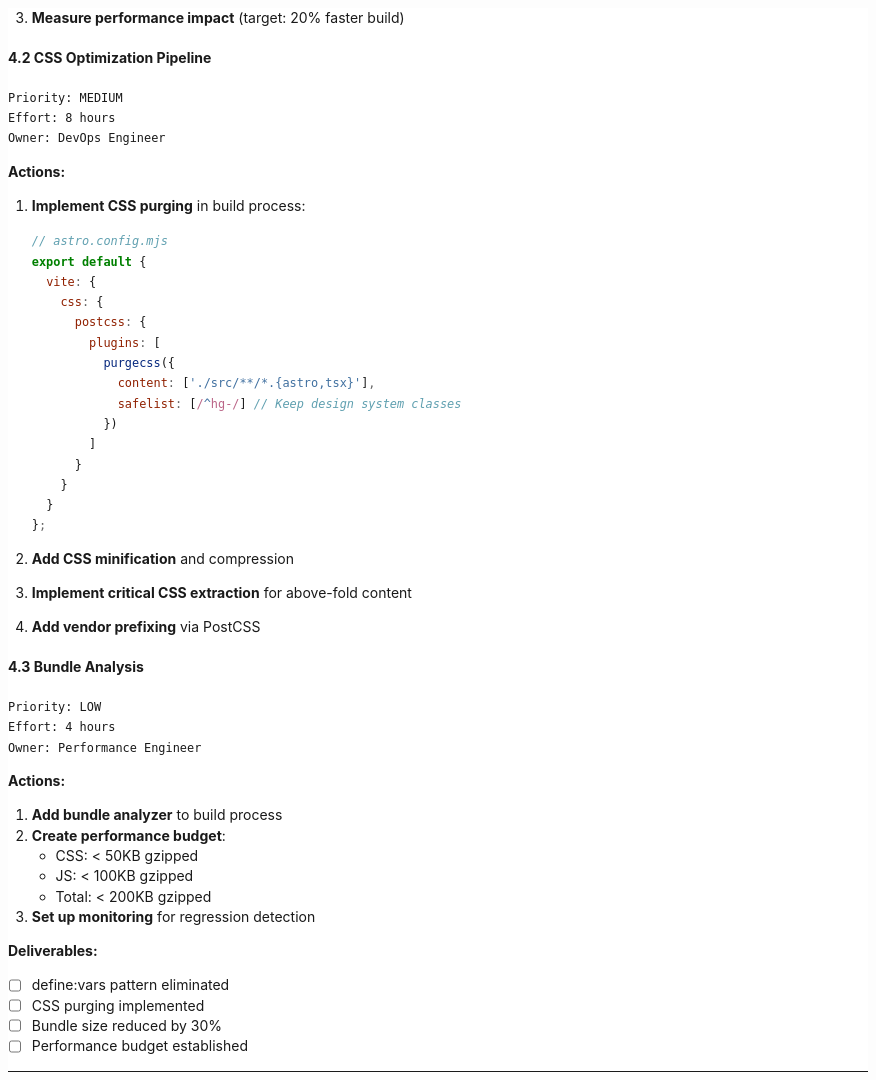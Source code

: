 3. **Measure performance impact** (target: 20% faster build)

#### 4.2 CSS Optimization Pipeline
```
Priority: MEDIUM
Effort: 8 hours
Owner: DevOps Engineer
```

**Actions:**
1. **Implement CSS purging** in build process:
   ```javascript
   // astro.config.mjs
   export default {
     vite: {
       css: {
         postcss: {
           plugins: [
             purgecss({
               content: ['./src/**/*.{astro,tsx}'],
               safelist: [/^hg-/] // Keep design system classes
             })
           ]
         }
       }
     }
   };
   ```

2. **Add CSS minification** and compression
3. **Implement critical CSS extraction** for above-fold content
4. **Add vendor prefixing** via PostCSS

#### 4.3 Bundle Analysis
```
Priority: LOW
Effort: 4 hours
Owner: Performance Engineer
```

**Actions:**
1. **Add bundle analyzer** to build process
2. **Create performance budget**:
   - CSS: < 50KB gzipped
   - JS: < 100KB gzipped
   - Total: < 200KB gzipped
3. **Set up monitoring** for regression detection

**Deliverables:**
- [ ] define:vars pattern eliminated
- [ ] CSS purging implemented
- [ ] Bundle size reduced by 30%
- [ ] Performance budget established

---
